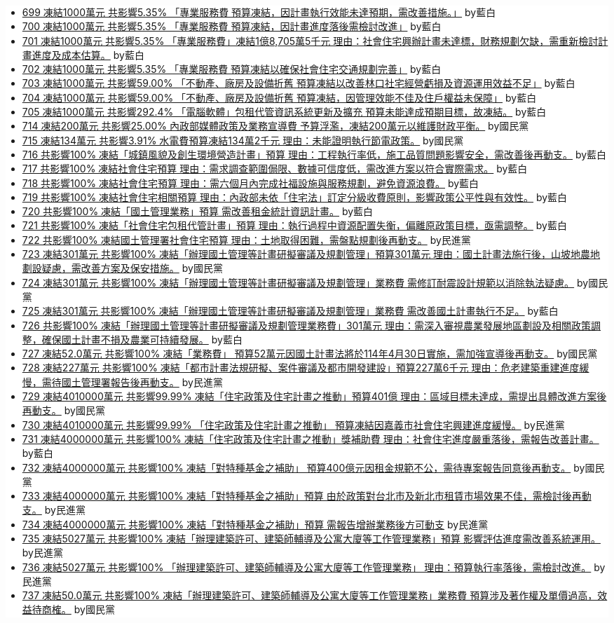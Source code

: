 - [699 凍結1000萬元 共影響5.35% 「專業服務費 預算凍結，因計畫執行效能未達預期，需改善措施。」](https://ppg.ly.gov.tw/ppg/sittings/2024120642/details?meetingDate=113/12/09&meetingTime=09:00-17:30&departmentCode=null) by藍白
- [700 凍結1000萬元 共影響5.35% 「專業服務費 預算凍結，因計畫進度落後需檢討改進」](https://ppg.ly.gov.tw/ppg/sittings/2024120642/details?meetingDate=113/12/09&meetingTime=09:00-17:30&departmentCode=null) by藍白
- [701 凍結1000萬元 共影響5.35% 「專業服務費」凍結1億8,705萬5千元 理由：社會住宅興辦計畫未達標，財務規劃欠缺，需重新檢討計畫進度及成本估算。](https://ppg.ly.gov.tw/ppg/sittings/2024120642/details?meetingDate=113/12/09&meetingTime=09:00-17:30&departmentCode=null) by藍白
- [702 凍結1000萬元 共影響5.35% 「專業服務費 預算凍結以確保社會住宅交通規劃完善」](https://ppg.ly.gov.tw/ppg/sittings/2024120642/details?meetingDate=113/12/09&meetingTime=09:00-17:30&departmentCode=null) by藍白
- [703 凍結1000萬元 共影響59.00% 「不動產、廠房及設備折舊 預算凍結以改善林口社宅經營虧損及資源運用效益不足」](https://ppg.ly.gov.tw/ppg/sittings/2024120642/details?meetingDate=113/12/09&meetingTime=09:00-17:30&departmentCode=null) by藍白
- [704 凍結1000萬元 共影響59.00% 「不動產、廠房及設備折舊 預算凍結，因管理效能不佳及住戶權益未保障」](https://ppg.ly.gov.tw/ppg/sittings/2024120642/details?meetingDate=113/12/09&meetingTime=09:00-17:30&departmentCode=null) by藍白
- [705 凍結1000萬元 共影響292.4% 「電腦軟體」包租代管資訊系統更新及擴充 預算未能達成預期目標，故凍結。](https://ppg.ly.gov.tw/ppg/sittings/2024120642/details?meetingDate=113/12/09&meetingTime=09:00-17:30&departmentCode=null) by藍白
- [714 凍結200萬元 共影響25.00% 內政部媒體政策及業務宣導費 予算浮濫，凍結200萬元以維護財政平衡。](https://ppg.ly.gov.tw/ppg/sittings/2024122032/details?meetingDate=113%2F12%2F23) by國民黨
- [715 凍結134萬元 共影響3.91% 水電費預算凍結134萬2千元 理由：未能證明執行節電政策。](https://ppg.ly.gov.tw/ppg/sittings/2024122032/details?meetingDate=113%2F12%2F23) by國民黨
- [716 共影響100% 凍結「城鎮風貌及創生環境營造計畫」預算 理由：工程執行率低，施工品質問題影響安全，需改善後再動支。](https://ppg.ly.gov.tw/ppg/sittings/2024122032/details?meetingDate=113%2F12%2F23) by藍白
- [717 共影響100% 凍結社會住宅預算 理由：需求調查範圍侷限、數據可信度低，需改進方案以符合實際需求。](https://ppg.ly.gov.tw/ppg/sittings/2024122032/details?meetingDate=113%2F12%2F23) by藍白
- [718 共影響100% 凍結社會住宅預算 理由：需六個月內完成社福設施與服務規劃，避免資源浪費。](https://ppg.ly.gov.tw/ppg/sittings/2024122032/details?meetingDate=113%2F12%2F23) by藍白
- [719 共影響100% 凍結社會住宅相關預算 理由：內政部未依「住宅法」訂定分級收費原則，影響政策公平性與有效性。](https://ppg.ly.gov.tw/ppg/sittings/2024122032/details?meetingDate=113%2F12%2F23) by藍白
- [720 共影響100% 凍結「國土管理業務」預算 需改善租金統計資訊計畫。](https://ppg.ly.gov.tw/ppg/sittings/2024122032/details?meetingDate=113%2F12%2F23) by藍白
- [721 共影響100% 凍結「社會住宅包租代管計畫」預算 理由：執行過程中資源配置失衡，偏離原政策目標，亟需調整。](https://ppg.ly.gov.tw/ppg/sittings/2024122032/details?meetingDate=113%2F12%2F23) by藍白
- [722 共影響100% 凍結國土管理署社會住宅預算 理由：土地取得困難，需盤點規劃後再動支。](https://ppg.ly.gov.tw/ppg/sittings/2024122032/details?meetingDate=113%2F12%2F23) by民進黨
- [723 凍結301萬元 共影響100% 凍結「辦理國土管理等計畫研擬審議及規劃管理」預算301萬元 理由：國土計畫法施行後，山坡地農地劃設疑慮，需改善方案及保安措施。](https://ppg.ly.gov.tw/ppg/sittings/2024122032/details?meetingDate=113%2F12%2F23) by國民黨
- [724 凍結301萬元 共影響100% 凍結「辦理國土管理等計畫研擬審議及規劃管理」業務費 需修訂耐震設計規範以消除執法疑慮。](https://ppg.ly.gov.tw/ppg/sittings/2024122032/details?meetingDate=113%2F12%2F23) by國民黨
- [725 凍結301萬元 共影響100% 凍結「辦理國土管理等計畫研擬審議及規劃管理」業務費 需改善國土計畫執行不足。](https://ppg.ly.gov.tw/ppg/sittings/2024122032/details?meetingDate=113%2F12%2F23) by藍白
- [726 共影響100% 凍結「辦理國土管理等計畫研擬審議及規劃管理業務費」301萬元 理由：需深入審視農業發展地區劃設及相關政策調整，確保國土計畫不損及農業可持續發展。](https://ppg.ly.gov.tw/ppg/sittings/2024122032/details?meetingDate=113%2F12%2F23) by藍白
- [727 凍結52.0萬元 共影響100% 凍結「業務費」 預算52萬元因國土計畫法將於114年4月30日實施，需加強宣導後再動支。](https://ppg.ly.gov.tw/ppg/sittings/2024122032/details?meetingDate=113%2F12%2F23) by國民黨
- [728 凍結227萬元 共影響100% 凍結「都市計畫法規研擬、案件審議及都市開發建設」預算227萬6千元 理由：危老建築重建進度緩慢，需待國土管理署報告後再動支。](https://ppg.ly.gov.tw/ppg/sittings/2024122032/details?meetingDate=113%2F12%2F23) by民進黨
- [729 凍結4010000萬元 共影響99.99% 凍結「住宅政策及住宅計畫之推動」預算401億 理由：區域目標未達成，需提出具體改進方案後再動支。](https://ppg.ly.gov.tw/ppg/sittings/2024122032/details?meetingDate=113%2F12%2F23) by國民黨
- [730 凍結4010000萬元 共影響99.99% 「住宅政策及住宅計畫之推動」 預算凍結因嘉義市社會住宅興建進度緩慢。](https://ppg.ly.gov.tw/ppg/sittings/2024122032/details?meetingDate=113%2F12%2F23) by民進黨
- [731 凍結4000000萬元 共影響100% 凍結「住宅政策及住宅計畫之推動」獎補助費 理由：社會住宅進度嚴重落後，需報告改善計畫。](https://ppg.ly.gov.tw/ppg/sittings/2024122032/details?meetingDate=113%2F12%2F23) by藍白
- [732 凍結4000000萬元 共影響100% 凍結「對特種基金之補助」 預算400億元因租金規範不公，需待專案報告同意後再動支。](https://ppg.ly.gov.tw/ppg/sittings/2024122032/details?meetingDate=113%2F12%2F23) by國民黨
- [733 凍結4000000萬元 共影響100% 凍結「對特種基金之補助」預算 由於政策對台北市及新北市租賃市場效果不佳，需檢討後再動支。](https://ppg.ly.gov.tw/ppg/sittings/2024122032/details?meetingDate=113%2F12%2F23) by民進黨
- [734 凍結4000000萬元 共影響100% 凍結「對特種基金之補助」預算 需報告增辦業務後方可動支](https://ppg.ly.gov.tw/ppg/sittings/2024122032/details?meetingDate=113%2F12%2F23) by民進黨
- [735 凍結5027萬元 共影響100% 凍結「辦理建築許可、建築師輔導及公寓大廈等工作管理業務」預算 影響評估進度需改善系統運用。](https://ppg.ly.gov.tw/ppg/sittings/2024122032/details?meetingDate=113%2F12%2F23) by民進黨
- [736 凍結5027萬元 共影響100% 「辦理建築許可、建築師輔導及公寓大廈等工作管理業務」 理由：預算執行率落後，需檢討改進。](https://ppg.ly.gov.tw/ppg/sittings/2024122032/details?meetingDate=113%2F12%2F23) by民進黨
- [737 凍結50.0萬元 共影響100% 凍結「辦理建築許可、建築師輔導及公寓大廈等工作管理業務」業務費 預算涉及著作權及單價過高，效益待商榷。](https://ppg.ly.gov.tw/ppg/sittings/2024122032/details?meetingDate=113%2F12%2F23) by國民黨